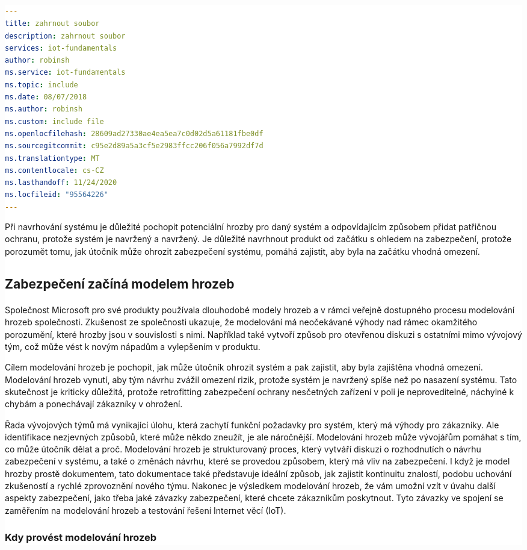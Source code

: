 ```yaml
---
title: zahrnout soubor
description: zahrnout soubor
services: iot-fundamentals
author: robinsh
ms.service: iot-fundamentals
ms.topic: include
ms.date: 08/07/2018
ms.author: robinsh
ms.custom: include file
ms.openlocfilehash: 28609ad27330ae4ea5ea7c0d02d5a61181fbe0df
ms.sourcegitcommit: c95e2d89a5a3cf5e2983ffcc206f056a7992df7d
ms.translationtype: MT
ms.contentlocale: cs-CZ
ms.lasthandoff: 11/24/2020
ms.locfileid: "95564226"
---
```

Při navrhování systému je důležité pochopit potenciální hrozby pro daný systém a odpovídajícím způsobem přidat patřičnou ochranu, protože systém je navržený a navržený. Je důležité navrhnout produkt od začátku s ohledem na zabezpečení, protože porozumět tomu, jak útočník může ohrozit zabezpečení systému, pomáhá zajistit, aby byla na začátku vhodná omezení.

## <a name="security-starts-with-a-threat-model"></a>Zabezpečení začíná modelem hrozeb

Společnost Microsoft pro své produkty používala dlouhodobé modely hrozeb a v rámci veřejně dostupného procesu modelování hrozeb společnosti. Zkušenost ze společnosti ukazuje, že modelování má neočekávané výhody nad rámec okamžitého porozumění, které hrozby jsou v souvislosti s nimi. Například také vytvoří způsob pro otevřenou diskuzi s ostatními mimo vývojový tým, což může vést k novým nápadům a vylepšením v produktu.

Cílem modelování hrozeb je pochopit, jak může útočník ohrozit systém a pak zajistit, aby byla zajištěna vhodná omezení. Modelování hrozeb vynutí, aby tým návrhu zvážil omezení rizik, protože systém je navržený spíše než po nasazení systému. Tato skutečnost je kriticky důležitá, protože retrofitting zabezpečení ochrany nesčetných zařízení v poli je neproveditelné, náchylné k chybám a ponechávají zákazníky v ohrožení.

Řada vývojových týmů má vynikající úlohu, která zachytí funkční požadavky pro systém, který má výhody pro zákazníky. Ale identifikace nezjevných způsobů, které může někdo zneužít, je ale náročnější. Modelování hrozeb může vývojářům pomáhat s tím, co může útočník dělat a proč. Modelování hrozeb je strukturovaný proces, který vytváří diskuzi o rozhodnutích o návrhu zabezpečení v systému, a také o změnách návrhu, které se provedou způsobem, který má vliv na zabezpečení. I když je model hrozby prostě dokumentem, tato dokumentace také představuje ideální způsob, jak zajistit kontinuitu znalostí, podobu uchování zkušeností a rychlé zprovoznění nového týmu. Nakonec je výsledkem modelování hrozeb, že vám umožní vzít v úvahu další aspekty zabezpečení, jako třeba jaké závazky zabezpečení, které chcete zákazníkům poskytnout. Tyto závazky ve spojení se zaměřením na modelování hrozeb a testování řešení Internet věcí (IoT).

### <a name="when-to-do-threat-modeling"></a>Kdy provést modelování hrozeb
